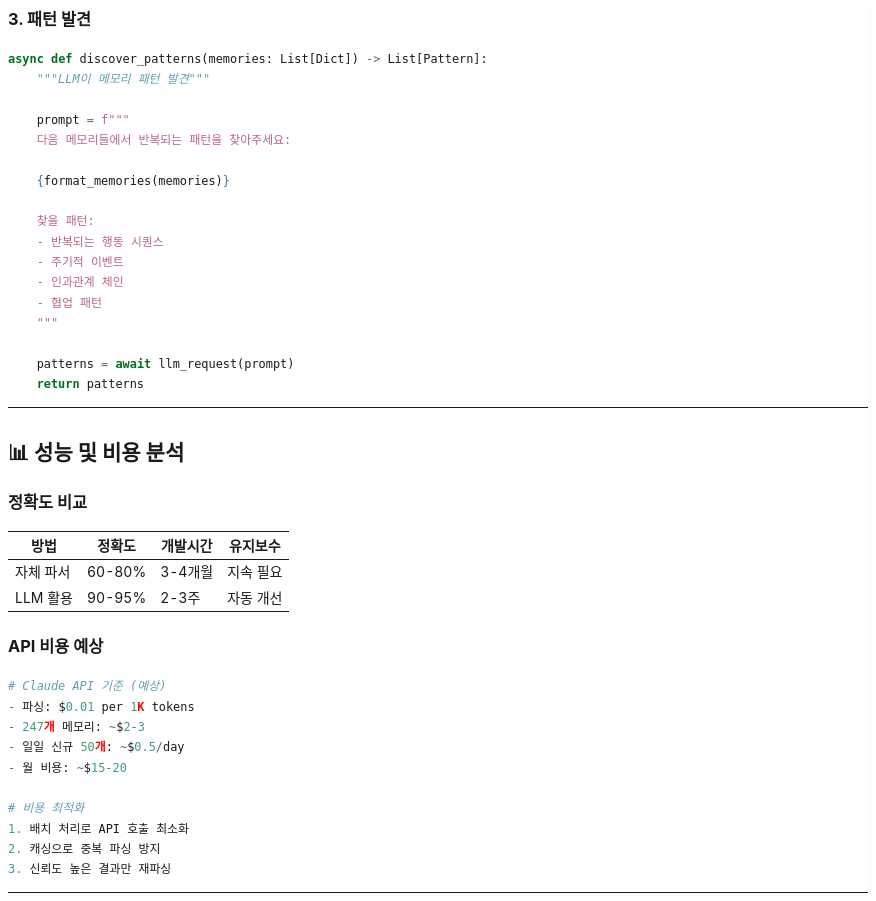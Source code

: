 ```python
```

### 3. **패턴 발견**

```python
async def discover_patterns(memories: List[Dict]) -> List[Pattern]:
    """LLM이 메모리 패턴 발견"""
    
    prompt = f"""
    다음 메모리들에서 반복되는 패턴을 찾아주세요:
    
    {format_memories(memories)}
    
    찾을 패턴:
    - 반복되는 행동 시퀀스
    - 주기적 이벤트
    - 인과관계 체인
    - 협업 패턴
    """
    
    patterns = await llm_request(prompt)
    return patterns
```

---

## 📊 **성능 및 비용 분석**

### 정확도 비교

| 방법 | 정확도 | 개발시간 | 유지보수 |
|------|--------|----------|----------|
| 자체 파서 | 60-80% | 3-4개월 | 지속 필요 |
| LLM 활용 | 90-95% | 2-3주 | 자동 개선 |

### API 비용 예상

```python
# Claude API 기준 (예상)
- 파싱: $0.01 per 1K tokens
- 247개 메모리: ~$2-3
- 일일 신규 50개: ~$0.5/day
- 월 비용: ~$15-20

# 비용 최적화
1. 배치 처리로 API 호출 최소화
2. 캐싱으로 중복 파싱 방지
3. 신뢰도 높은 결과만 재파싱
```

---

